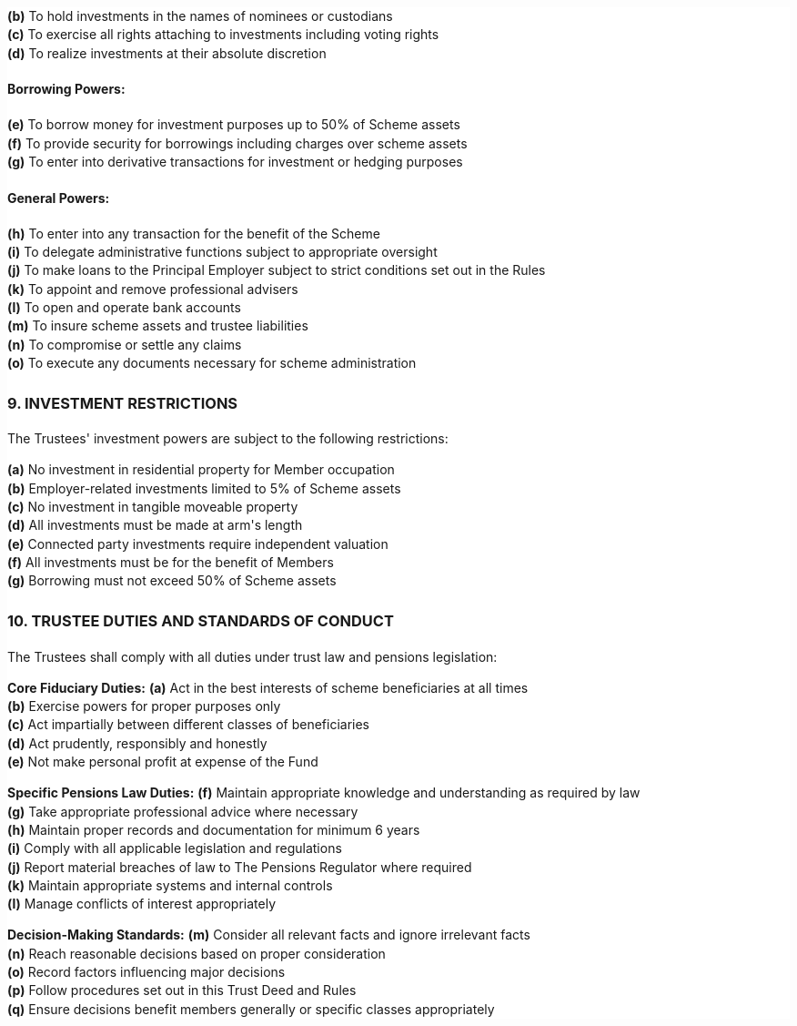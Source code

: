 **(b)** To hold investments in the names of nominees or custodians  
**(c)** To exercise all rights attaching to investments including voting rights  
**(d)** To realize investments at their absolute discretion

#### Borrowing Powers:
**(e)** To borrow money for investment purposes up to 50% of Scheme assets  
**(f)** To provide security for borrowings including charges over scheme assets  
**(g)** To enter into derivative transactions for investment or hedging purposes

#### General Powers:
**(h)** To enter into any transaction for the benefit of the Scheme  
**(i)** To delegate administrative functions subject to appropriate oversight  
**(j)** To make loans to the Principal Employer subject to strict conditions set out in the Rules  
**(k)** To appoint and remove professional advisers  
**(l)** To open and operate bank accounts  
**(m)** To insure scheme assets and trustee liabilities  
**(n)** To compromise or settle any claims  
**(o)** To execute any documents necessary for scheme administration

### 9. INVESTMENT RESTRICTIONS

The Trustees' investment powers are subject to the following restrictions:

**(a)** No investment in residential property for Member occupation  
**(b)** Employer-related investments limited to 5% of Scheme assets  
**(c)** No investment in tangible moveable property  
**(d)** All investments must be made at arm's length  
**(e)** Connected party investments require independent valuation  
**(f)** All investments must be for the benefit of Members  
**(g)** Borrowing must not exceed 50% of Scheme assets

### 10. TRUSTEE DUTIES AND STANDARDS OF CONDUCT

The Trustees shall comply with all duties under trust law and pensions legislation:

**Core Fiduciary Duties:**
**(a)** Act in the best interests of scheme beneficiaries at all times  
**(b)** Exercise powers for proper purposes only  
**(c)** Act impartially between different classes of beneficiaries  
**(d)** Act prudently, responsibly and honestly  
**(e)** Not make personal profit at expense of the Fund

**Specific Pensions Law Duties:**
**(f)** Maintain appropriate knowledge and understanding as required by law  
**(g)** Take appropriate professional advice where necessary  
**(h)** Maintain proper records and documentation for minimum 6 years  
**(i)** Comply with all applicable legislation and regulations  
**(j)** Report material breaches of law to The Pensions Regulator where required  
**(k)** Maintain appropriate systems and internal controls  
**(l)** Manage conflicts of interest appropriately

**Decision-Making Standards:**
**(m)** Consider all relevant facts and ignore irrelevant facts  
**(n)** Reach reasonable decisions based on proper consideration  
**(o)** Record factors influencing major decisions  
**(p)** Follow procedures set out in this Trust Deed and Rules  
**(q)** Ensure decisions benefit members generally or specific classes appropriately
